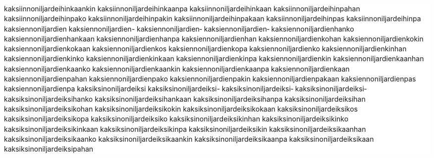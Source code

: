 kaksiinnoniljardeihinkaankin
kaksiinnoniljardeihinkaanpa
kaksiinnoniljardeihinkaan
kaksiinnoniljardeihinpahan
kaksiinnoniljardeihinpako
kaksiinnoniljardeihinpakin
kaksiinnoniljardeihinpakaan
kaksiinnoniljardeihinpas
kaksiinnoniljardeihinpa
kaksiennoniljardien
kaksiennoniljardien-
kaksiennoniljardien‐
kaksiennoniljardien‑
kaksiennoniljardienhanko
kaksiennoniljardienhankaan
kaksiennoniljardienhanpa
kaksiennoniljardienhan
kaksiennoniljardienkohan
kaksiennoniljardienkokin
kaksiennoniljardienkokaan
kaksiennoniljardienkos
kaksiennoniljardienkopa
kaksiennoniljardienko
kaksiennoniljardienkinhan
kaksiennoniljardienkinko
kaksiennoniljardienkinkaan
kaksiennoniljardienkinpa
kaksiennoniljardienkin
kaksiennoniljardienkaanhan
kaksiennoniljardienkaanko
kaksiennoniljardienkaankin
kaksiennoniljardienkaanpa
kaksiennoniljardienkaan
kaksiennoniljardienpahan
kaksiennoniljardienpako
kaksiennoniljardienpakin
kaksiennoniljardienpakaan
kaksiennoniljardienpas
kaksiennoniljardienpa
kaksiksinoniljardeiksi
kaksiksinoniljardeiksi-
kaksiksinoniljardeiksi‐
kaksiksinoniljardeiksi‑
kaksiksinoniljardeiksihanko
kaksiksinoniljardeiksihankaan
kaksiksinoniljardeiksihanpa
kaksiksinoniljardeiksihan
kaksiksinoniljardeiksikohan
kaksiksinoniljardeiksikokin
kaksiksinoniljardeiksikokaan
kaksiksinoniljardeiksikos
kaksiksinoniljardeiksikopa
kaksiksinoniljardeiksiko
kaksiksinoniljardeiksikinhan
kaksiksinoniljardeiksikinko
kaksiksinoniljardeiksikinkaan
kaksiksinoniljardeiksikinpa
kaksiksinoniljardeiksikin
kaksiksinoniljardeiksikaanhan
kaksiksinoniljardeiksikaanko
kaksiksinoniljardeiksikaankin
kaksiksinoniljardeiksikaanpa
kaksiksinoniljardeiksikaan
kaksiksinoniljardeiksipahan